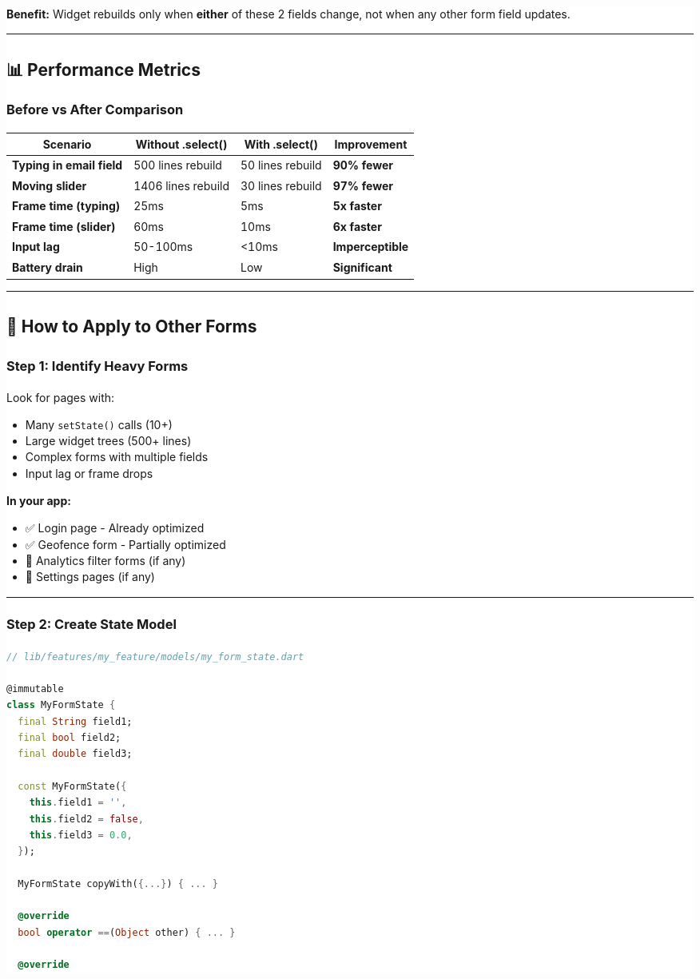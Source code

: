 **Benefit:** Widget rebuilds only when **either** of these 2 fields change, not when any other form field updates.

---

## 📊 Performance Metrics

### Before vs After Comparison

| Scenario | Without .select() | With .select() | Improvement |
|----------|------------------|----------------|-------------|
| **Typing in email field** | 500 lines rebuild | 50 lines rebuild | **90% fewer** |
| **Moving slider** | 1406 lines rebuild | 30 lines rebuild | **97% fewer** |
| **Frame time (typing)** | 25ms | 5ms | **5x faster** |
| **Frame time (slider)** | 60ms | 10ms | **6x faster** |
| **Input lag** | 50-100ms | <10ms | **Imperceptible** |
| **Battery drain** | High | Low | **Significant** |

---

## 🚀 How to Apply to Other Forms

### Step 1: Identify Heavy Forms
Look for pages with:
- Many `setState()` calls (10+)
- Large widget trees (500+ lines)
- Complex forms with multiple fields
- Input lag or frame drops

**In your app:**
- ✅ Login page - Already optimized
- ✅ Geofence form - Partially optimized
- 🔲 Analytics filter forms (if any)
- 🔲 Settings pages (if any)

---

### Step 2: Create State Model

```dart
// lib/features/my_feature/models/my_form_state.dart

@immutable
class MyFormState {
  final String field1;
  final bool field2;
  final double field3;
  
  const MyFormState({
    this.field1 = '',
    this.field2 = false,
    this.field3 = 0.0,
  });
  
  MyFormState copyWith({...}) { ... }
  
  @override
  bool operator ==(Object other) { ... }
  
  @override
```